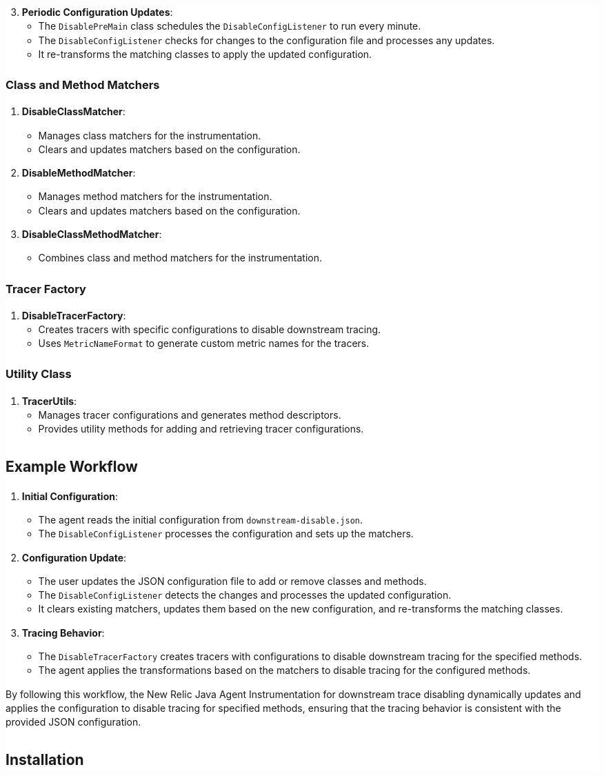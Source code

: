 3. **Periodic Configuration Updates**:
   - The `DisablePreMain` class schedules the `DisableConfigListener` to run every minute.
   - The `DisableConfigListener` checks for changes to the configuration file and processes any updates.
   - It re-transforms the matching classes to apply the updated configuration.

### Class and Method Matchers

1. **DisableClassMatcher**:
   - Manages class matchers for the instrumentation.
   - Clears and updates matchers based on the configuration.

2. **DisableMethodMatcher**:
   - Manages method matchers for the instrumentation.
   - Clears and updates matchers based on the configuration.

3. **DisableClassMethodMatcher**:
   - Combines class and method matchers for the instrumentation.

### Tracer Factory

1. **DisableTracerFactory**:
   - Creates tracers with specific configurations to disable downstream tracing.
   - Uses `MetricNameFormat` to generate custom metric names for the tracers.

### Utility Class

1. **TracerUtils**:
   - Manages tracer configurations and generates method descriptors.
   - Provides utility methods for adding and retrieving tracer configurations.

## Example Workflow

1. **Initial Configuration**:
   - The agent reads the initial configuration from `downstream-disable.json`.
   - The `DisableConfigListener` processes the configuration and sets up the matchers.

2. **Configuration Update**:
   - The user updates the JSON configuration file to add or remove classes and methods.
   - The `DisableConfigListener` detects the changes and processes the updated configuration.
   - It clears existing matchers, updates them based on the new configuration, and re-transforms the matching classes.

3. **Tracing Behavior**:
   - The `DisableTracerFactory` creates tracers with configurations to disable downstream tracing for the specified methods.
   - The agent applies the transformations based on the matchers to disable tracing for the configured methods.

By following this workflow, the New Relic Java Agent Instrumentation for downstream trace disabling dynamically updates and applies the configuration to disable tracing for specified methods, ensuring that the tracing behavior is consistent with the provided JSON configuration.
 
## Installation
   